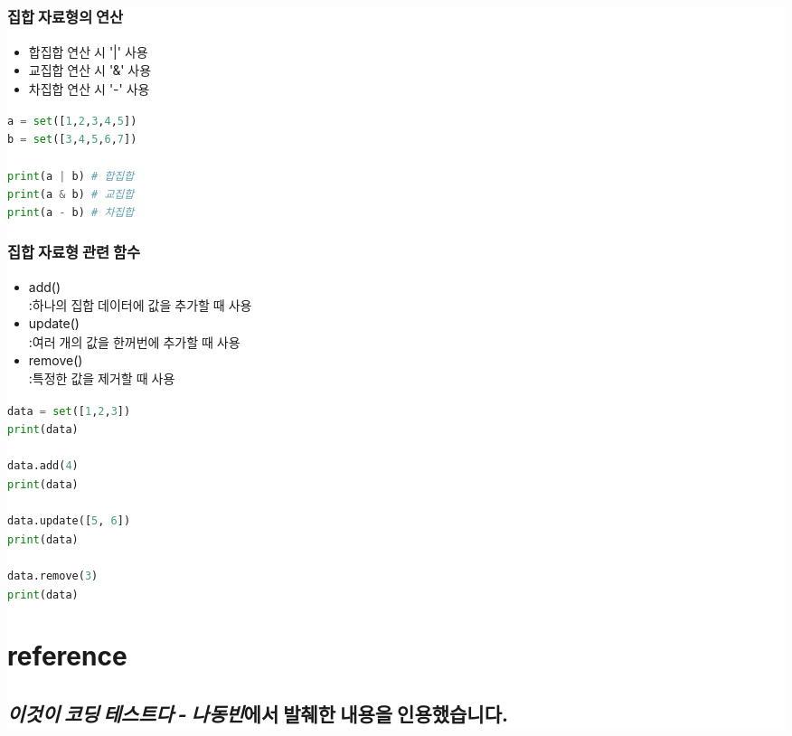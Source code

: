 ### 집합 자료형의 연산

- 합집합 연산 시 '|' 사용
- 교집합 연산 시 '&' 사용
- 차집합 연산 시 '-' 사용
```python
a = set([1,2,3,4,5])
b = set([3,4,5,6,7])

print(a | b) # 합집합
print(a & b) # 교집합
print(a - b) # 차집합
```
### 집합 자료형 관련 함수
- add()<br>
  :하나의 집합 데이터에 값을 추가할 때 사용
- update()<br>
  :여러 개의 값을 한꺼번에 추가할 때 사용
- remove()<br>
  :특정한 값을 제거할 때 사용
```python
data = set([1,2,3])
print(data)

data.add(4)
print(data)

data.update([5, 6])
print(data)

data.remove(3)
print(data)
```
# reference
## *이것이 코딩 테스트다 - 나동빈*에서 **발췌한 내용**을 인용했습니다.
